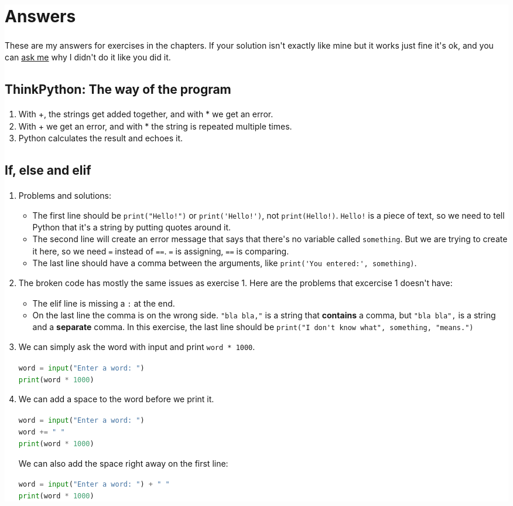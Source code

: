 # Answers

These are my answers for exercises in the chapters. If your solution
isn't exactly like mine but it works just fine it's ok, and you can
[ask me](../contact-me.md) why I didn't do it like you did it.

## ThinkPython: The way of the program

1. With +, the strings get added together, and with * we get an error.
2. With + we get an error, and with * the string is repeated multiple times.
3. Python calculates the result and echoes it.

## If, else and elif

1. Problems and solutions:

    - The first line should be `print("Hello!")` or `print('Hello!')`,
        not `print(Hello!)`. `Hello!` is a piece of text, so we need to
        tell Python that it's a string by putting quotes around it.
    - The second line will create an error message that says that
        there's no variable called `something`. But we are trying to
        create it here, so we need `=` instead of `==`. `=` is
        assigning, `==` is comparing.
    - The last line should have a comma between the arguments, like
        `print('You entered:', something)`.

2. The broken code has mostly the same issues as exercise 1. Here are
    the problems that excercise 1 doesn't have:

    - The elif line is missing a `:` at the end.
    - On the last line the comma is on the wrong side. `"bla bla,"` is
        a string that **contains** a comma, but `"bla bla",` is a
        string and a **separate** comma. In this exercise, the last
        line should be
        `print("I don't know what", something, "means.")`

3. We can simply ask the word with input and print `word * 1000`.

    ```python
    word = input("Enter a word: ")
    print(word * 1000)
    ```

4. We can add a space to the word before we print it.

    ```python
    word = input("Enter a word: ")
    word += " "
    print(word * 1000)
    ```

    We can also add the space right away on the first line:

    ```python
    word = input("Enter a word: ") + " "
    print(word * 1000)
    ```
